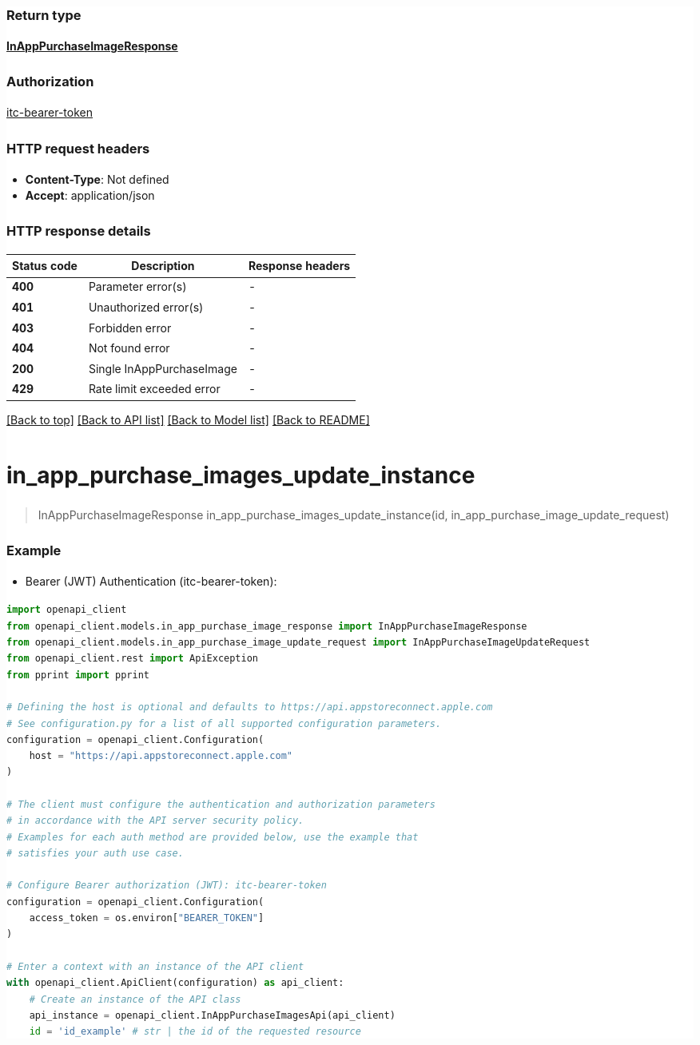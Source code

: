 ### Return type

[**InAppPurchaseImageResponse**](InAppPurchaseImageResponse.md)

### Authorization

[itc-bearer-token](../README.md#itc-bearer-token)

### HTTP request headers

 - **Content-Type**: Not defined
 - **Accept**: application/json

### HTTP response details

| Status code | Description | Response headers |
|-------------|-------------|------------------|
**400** | Parameter error(s) |  -  |
**401** | Unauthorized error(s) |  -  |
**403** | Forbidden error |  -  |
**404** | Not found error |  -  |
**200** | Single InAppPurchaseImage |  -  |
**429** | Rate limit exceeded error |  -  |

[[Back to top]](#) [[Back to API list]](../README.md#documentation-for-api-endpoints) [[Back to Model list]](../README.md#documentation-for-models) [[Back to README]](../README.md)

# **in_app_purchase_images_update_instance**
> InAppPurchaseImageResponse in_app_purchase_images_update_instance(id, in_app_purchase_image_update_request)

### Example

* Bearer (JWT) Authentication (itc-bearer-token):

```python
import openapi_client
from openapi_client.models.in_app_purchase_image_response import InAppPurchaseImageResponse
from openapi_client.models.in_app_purchase_image_update_request import InAppPurchaseImageUpdateRequest
from openapi_client.rest import ApiException
from pprint import pprint

# Defining the host is optional and defaults to https://api.appstoreconnect.apple.com
# See configuration.py for a list of all supported configuration parameters.
configuration = openapi_client.Configuration(
    host = "https://api.appstoreconnect.apple.com"
)

# The client must configure the authentication and authorization parameters
# in accordance with the API server security policy.
# Examples for each auth method are provided below, use the example that
# satisfies your auth use case.

# Configure Bearer authorization (JWT): itc-bearer-token
configuration = openapi_client.Configuration(
    access_token = os.environ["BEARER_TOKEN"]
)

# Enter a context with an instance of the API client
with openapi_client.ApiClient(configuration) as api_client:
    # Create an instance of the API class
    api_instance = openapi_client.InAppPurchaseImagesApi(api_client)
    id = 'id_example' # str | the id of the requested resource
```